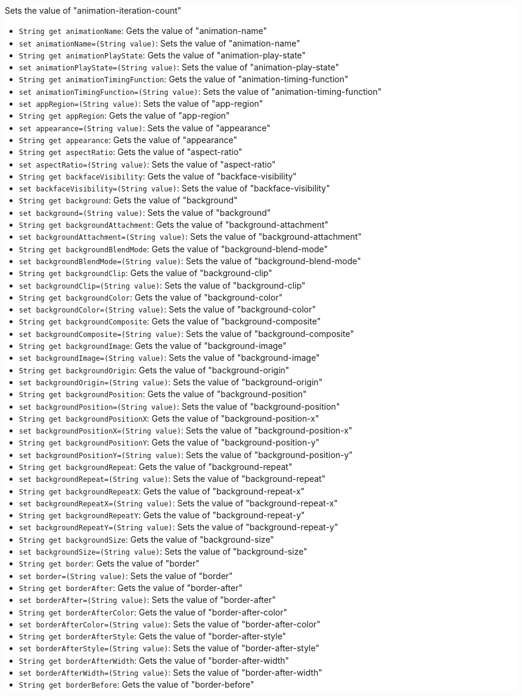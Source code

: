   Sets the value of "animation-iteration-count"
- `String get animationName`: Gets the value of "animation-name"
- `set animationName=(String value)`: Sets the value of "animation-name"
- `String get animationPlayState`: Gets the value of "animation-play-state"
- `set animationPlayState=(String value)`:
  Sets the value of "animation-play-state"
- `String get animationTimingFunction`:
  Gets the value of "animation-timing-function"
- `set animationTimingFunction=(String value)`:
  Sets the value of "animation-timing-function"
- `set appRegion=(String value)`: Sets the value of "app-region"
- `String get appRegion`: Gets the value of "app-region"
- `set appearance=(String value)`: Sets the value of "appearance"
- `String get appearance`: Gets the value of "appearance"
- `String get aspectRatio`: Gets the value of "aspect-ratio"
- `set aspectRatio=(String value)`: Sets the value of "aspect-ratio"
- `String get backfaceVisibility`: Gets the value of "backface-visibility"
- `set backfaceVisibility=(String value)`: Sets the value of "backface-visibility"
- `String get background`: Gets the value of "background"
- `set background=(String value)`: Sets the value of "background"
- `String get backgroundAttachment`: Gets the value of "background-attachment"
- `set backgroundAttachment=(String value)`:
  Sets the value of "background-attachment"
- `String get backgroundBlendMode`: Gets the value of "background-blend-mode"
- `set backgroundBlendMode=(String value)`:
  Sets the value of "background-blend-mode"
- `String get backgroundClip`: Gets the value of "background-clip"
- `set backgroundClip=(String value)`: Sets the value of "background-clip"
- `String get backgroundColor`: Gets the value of "background-color"
- `set backgroundColor=(String value)`: Sets the value of "background-color"
- `String get backgroundComposite`: Gets the value of "background-composite"
- `set backgroundComposite=(String value)`:
  Sets the value of "background-composite"
- `String get backgroundImage`: Gets the value of "background-image"
- `set backgroundImage=(String value)`: Sets the value of "background-image"
- `String get backgroundOrigin`: Gets the value of "background-origin"
- `set backgroundOrigin=(String value)`: Sets the value of "background-origin"
- `String get backgroundPosition`: Gets the value of "background-position"
- `set backgroundPosition=(String value)`: Sets the value of "background-position"
- `String get backgroundPositionX`: Gets the value of "background-position-x"
- `set backgroundPositionX=(String value)`:
  Sets the value of "background-position-x"
- `String get backgroundPositionY`: Gets the value of "background-position-y"
- `set backgroundPositionY=(String value)`:
  Sets the value of "background-position-y"
- `String get backgroundRepeat`: Gets the value of "background-repeat"
- `set backgroundRepeat=(String value)`: Sets the value of "background-repeat"
- `String get backgroundRepeatX`: Gets the value of "background-repeat-x"
- `set backgroundRepeatX=(String value)`: Sets the value of "background-repeat-x"
- `String get backgroundRepeatY`: Gets the value of "background-repeat-y"
- `set backgroundRepeatY=(String value)`: Sets the value of "background-repeat-y"
- `String get backgroundSize`: Gets the value of "background-size"
- `set backgroundSize=(String value)`: Sets the value of "background-size"
- `String get border`: Gets the value of "border"
- `set border=(String value)`: Sets the value of "border"
- `String get borderAfter`: Gets the value of "border-after"
- `set borderAfter=(String value)`: Sets the value of "border-after"
- `String get borderAfterColor`: Gets the value of "border-after-color"
- `set borderAfterColor=(String value)`: Sets the value of "border-after-color"
- `String get borderAfterStyle`: Gets the value of "border-after-style"
- `set borderAfterStyle=(String value)`: Sets the value of "border-after-style"
- `String get borderAfterWidth`: Gets the value of "border-after-width"
- `set borderAfterWidth=(String value)`: Sets the value of "border-after-width"
- `String get borderBefore`: Gets the value of "border-before"